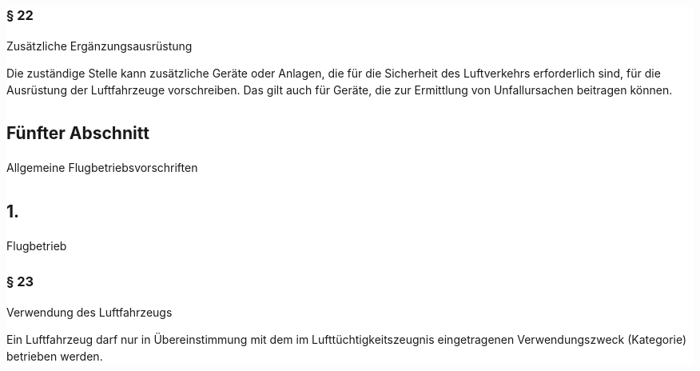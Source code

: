 </div>

</div>

</div>

</div>

<span id="BJNR002620970BJNE004101308.html"></span>

### § 22  
Zusätzliche Ergänzungsausrüstung

<div>

<div class="jnhtml">

<div>

<div class="jurAbsatz">

Die zuständige Stelle kann zusätzliche Geräte oder Anlagen, die für die
Sicherheit des Luftverkehrs erforderlich sind, für die Ausrüstung der
Luftfahrzeuge vorschreiben. Das gilt auch für Geräte, die zur Ermittlung
von Unfallursachen beitragen können.

</div>

</div>

</div>

</div>

<span id="BJNR002620970BJNG001000328.html"></span>

## Fünfter Abschnitt  
Allgemeine Flugbetriebsvorschriften

<span id="BJNR002620970BJNG001100328.html"></span>

## 1\.  
Flugbetrieb

<span id="BJNR002620970BJNE004200328.html"></span>

### § 23  
Verwendung des Luftfahrzeugs

<div>

<div class="jnhtml">

<div>

<div class="jurAbsatz">

Ein Luftfahrzeug darf nur in Übereinstimmung mit dem im
Lufttüchtigkeitszeugnis eingetragenen Verwendungszweck (Kategorie)
betrieben werden.
